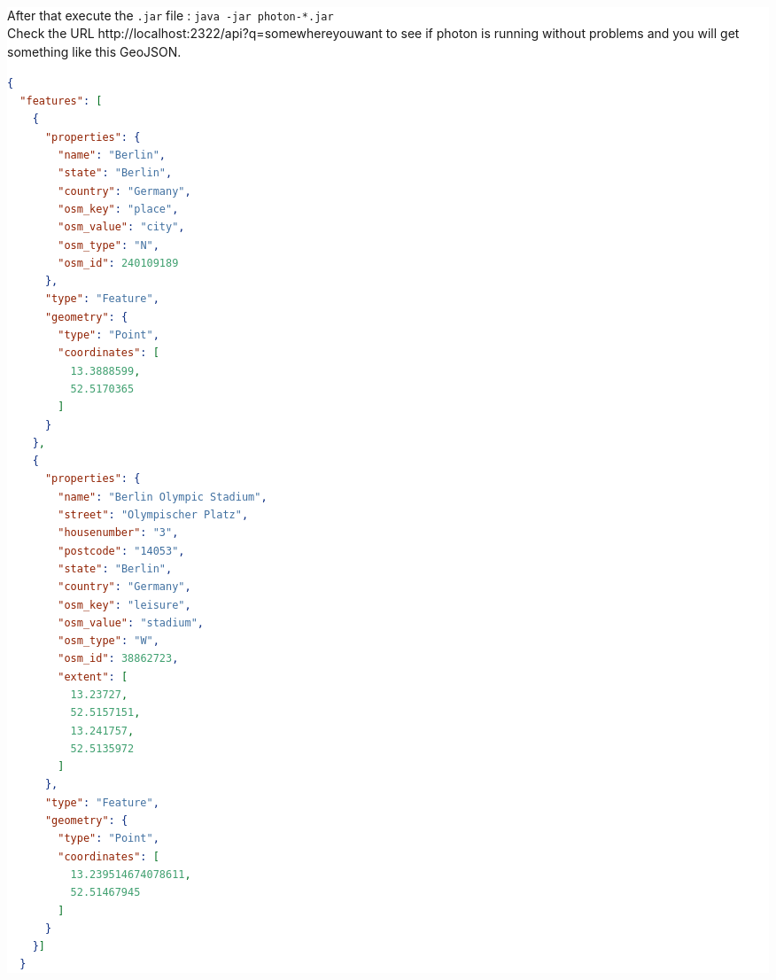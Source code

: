 After that execute the `.jar` file :
`java -jar photon-*.jar`  
Check the URL http://localhost:2322/api?q=somewhereyouwant to see if photon is running without problems and you will get something like this GeoJSON.
```JSON
{
  "features": [
    {
      "properties": {
        "name": "Berlin",
        "state": "Berlin",
        "country": "Germany",
        "osm_key": "place",
        "osm_value": "city",
        "osm_type": "N",
        "osm_id": 240109189
      },
      "type": "Feature",
      "geometry": {
        "type": "Point",
        "coordinates": [
          13.3888599,
          52.5170365
        ]
      }
    },
    {
      "properties": {
        "name": "Berlin Olympic Stadium",
        "street": "Olympischer Platz",
        "housenumber": "3",
        "postcode": "14053",
        "state": "Berlin",
        "country": "Germany",
        "osm_key": "leisure",
        "osm_value": "stadium",
        "osm_type": "W",
        "osm_id": 38862723,
        "extent": [
          13.23727,
          52.5157151,
          13.241757,
          52.5135972
        ]
      },
      "type": "Feature",
      "geometry": {
        "type": "Point",
        "coordinates": [
          13.239514674078611,
          52.51467945
        ]
      }
    }]
  }
  ```